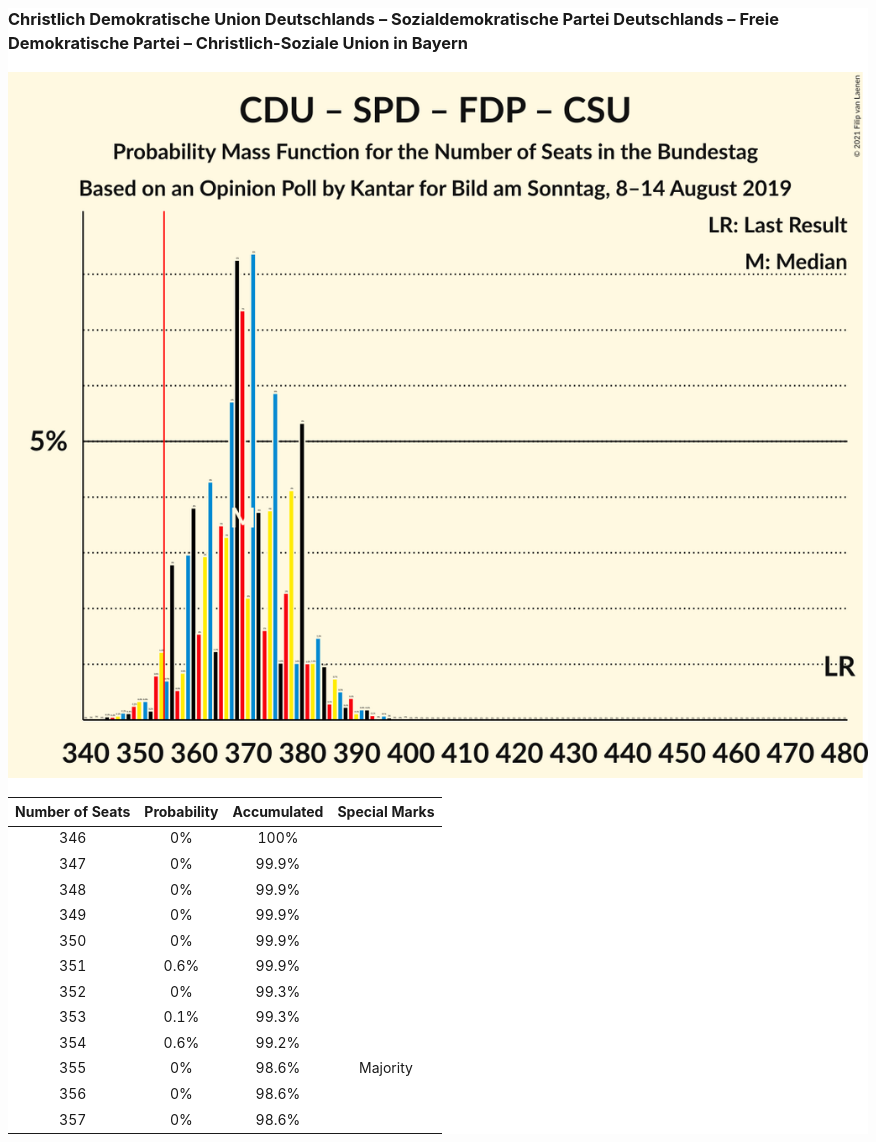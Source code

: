 ### Christlich Demokratische Union Deutschlands – Sozialdemokratische Partei Deutschlands – Freie Demokratische Partei – Christlich-Soziale Union in Bayern

![Graph with seats probability mass function not yet produced](2019-08-14-Kantar-coalitions-seats-pmf-cdu–spd–fdp–csu.png "Seats Probability Mass Function")

| Number of Seats | Probability | Accumulated | Special Marks |
|:---------------:|:-----------:|:-----------:|:-------------:|
| 346 | 0% | 100% |  |
| 347 | 0% | 99.9% |  |
| 348 | 0% | 99.9% |  |
| 349 | 0% | 99.9% |  |
| 350 | 0% | 99.9% |  |
| 351 | 0.6% | 99.9% |  |
| 352 | 0% | 99.3% |  |
| 353 | 0.1% | 99.3% |  |
| 354 | 0.6% | 99.2% |  |
| 355 | 0% | 98.6% | Majority |
| 356 | 0% | 98.6% |  |
| 357 | 0% | 98.6% |  |